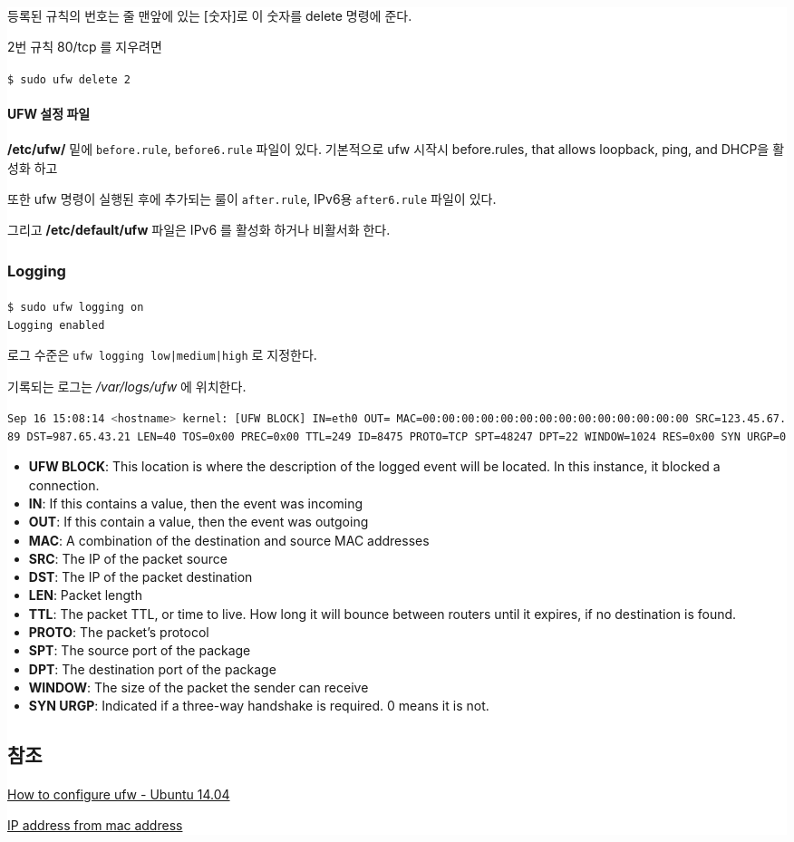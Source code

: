 등록된 규칙의 번호는 줄 맨앞에 있는 [숫자]로 이 숫자를 delete 명령에 준다.

2번 규칙 80/tcp 를 지우려면

```sh
$ sudo ufw delete 2
```

#### UFW 설정 파일

**/etc/ufw/** 밑에 `before.rule`, `before6.rule` 파일이 있다. 기본적으로 ufw 시작시 before.rules, that allows loopback, ping, and DHCP을 활성화 하고

또한 ufw 명령이 실행된 후에 추가되는 룰이 `after.rule`, IPv6용 `after6.rule` 파일이 있다.

그리고 **/etc/default/ufw** 파일은 IPv6 를 활성화 하거나 비활서화 한다.

### Logging

```sh
$ sudo ufw logging on
Logging enabled
```

로그 수준은 `ufw logging low|medium|high` 로 지정한다.

기록되는 로그는 _/var/logs/ufw_ 에 위치한다.

```sh
Sep 16 15:08:14 <hostname> kernel: [UFW BLOCK] IN=eth0 OUT= MAC=00:00:00:00:00:00:00:00:00:00:00:00:00:00 SRC=123.45.67.89 DST=987.65.43.21 LEN=40 TOS=0x00 PREC=0x00 TTL=249 ID=8475 PROTO=TCP SPT=48247 DPT=22 WINDOW=1024 RES=0x00 SYN URGP=0
```

- **UFW BLOCK**: This location is where the description of the logged event will be located. In this instance, it blocked a connection.
- **IN**: If this contains a value, then the event was incoming
- **OUT**: If this contain a value, then the event was outgoing
- **MAC**: A combination of the destination and source MAC addresses
- **SRC**: The IP of the packet source
- **DST**: The IP of the packet destination
- **LEN**: Packet length
- **TTL**: The packet TTL, or time to live. How long it will bounce between routers until it expires, if no destination is found.
- **PROTO**: The packet’s protocol
- **SPT**: The source port of the package
- **DPT**: The destination port of the package
- **WINDOW**: The size of the packet the sender can receive
- **SYN URGP**: Indicated if a three-way handshake is required. 0 means it is not.

## 참조

[How to configure ufw - Ubuntu 14.04](https://www.vultr.com/docs/how-to-configure-ufw-firewall-on-ubuntu-14-04)

[IP address from mac address](http://stackoverflow.com/questions/13552881/can-i-determine-the-current-ip-from-a-known-mac-address)

[^2]: [UFW Help](https://help.ubuntu.com/community/UFW)
[^3]: [Check blocked IP in iptables](http://www.cyberciti.biz/faq/linux-howto-check-ip-blocked-against-iptables/)
